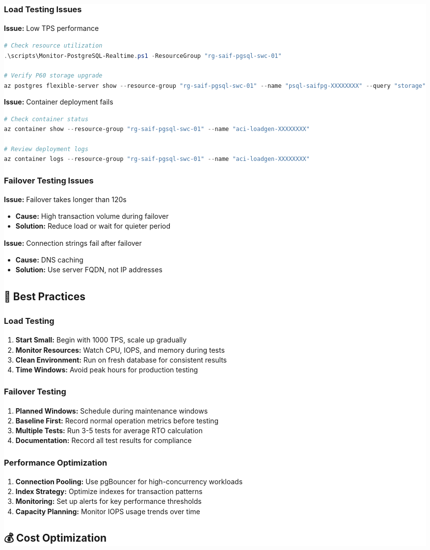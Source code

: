 ### Load Testing Issues

**Issue:** Low TPS performance
```powershell
# Check resource utilization
.\scripts\Monitor-PostgreSQL-Realtime.ps1 -ResourceGroup "rg-saif-pgsql-swc-01"

# Verify P60 storage upgrade
az postgres flexible-server show --resource-group "rg-saif-pgsql-swc-01" --name "psql-saifpg-XXXXXXXX" --query "storage"
```

**Issue:** Container deployment fails
```powershell
# Check container status
az container show --resource-group "rg-saif-pgsql-swc-01" --name "aci-loadgen-XXXXXXXX"

# Review deployment logs
az container logs --resource-group "rg-saif-pgsql-swc-01" --name "aci-loadgen-XXXXXXXX"
```

### Failover Testing Issues

**Issue:** Failover takes longer than 120s
- **Cause:** High transaction volume during failover
- **Solution:** Reduce load or wait for quieter period

**Issue:** Connection strings fail after failover
- **Cause:** DNS caching
- **Solution:** Use server FQDN, not IP addresses

## 🎯 Best Practices

### Load Testing
1. **Start Small:** Begin with 1000 TPS, scale up gradually
2. **Monitor Resources:** Watch CPU, IOPS, and memory during tests
3. **Clean Environment:** Run on fresh database for consistent results
4. **Time Windows:** Avoid peak hours for production testing

### Failover Testing
1. **Planned Windows:** Schedule during maintenance windows
2. **Baseline First:** Record normal operation metrics before testing
3. **Multiple Tests:** Run 3-5 tests for average RTO calculation
4. **Documentation:** Record all test results for compliance

### Performance Optimization
1. **Connection Pooling:** Use pgBouncer for high-concurrency workloads
2. **Index Strategy:** Optimize indexes for transaction patterns
3. **Monitoring:** Set up alerts for key performance thresholds
4. **Capacity Planning:** Monitor IOPS usage trends over time

## 💰 Cost Optimization
